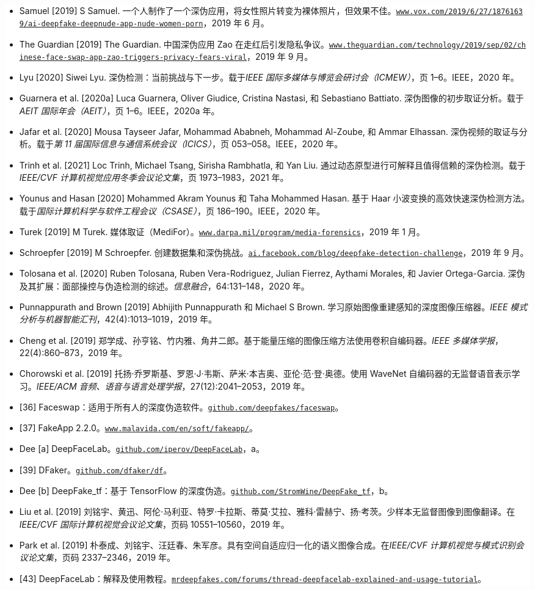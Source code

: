 +   Samuel [2019] S Samuel. 一个人制作了一个深伪应用，将女性照片转变为裸体照片，但效果不佳。[`www.vox.com/2019/6/27/18761639/ai-deepfake-deepnude-app-nude-women-porn`](https://www.vox.com/2019/6/27/18761639/ai-deepfake-deepnude-app-nude-women-porn)，2019 年 6 月。

+   The Guardian [2019] The Guardian. 中国深伪应用 Zao 在走红后引发隐私争议。[`www.theguardian.com/technology/2019/sep/02/chinese-face-swap-app-zao-triggers-privacy-fears-viral`](https://www.theguardian.com/technology/2019/sep/02/chinese-face-swap-app-zao-triggers-privacy-fears-viral)，2019 年 9 月。

+   Lyu [2020] Siwei Lyu. 深伪检测：当前挑战与下一步。载于*IEEE 国际多媒体与博览会研讨会（ICMEW）*，页 1–6。IEEE，2020 年。

+   Guarnera et al. [2020a] Luca Guarnera, Oliver Giudice, Cristina Nastasi, 和 Sebastiano Battiato. 深伪图像的初步取证分析。载于*AEIT 国际年会（AEIT）*，页 1–6。IEEE，2020a 年。

+   Jafar et al. [2020] Mousa Tayseer Jafar, Mohammad Ababneh, Mohammad Al-Zoube, 和 Ammar Elhassan. 深伪视频的取证与分析。载于*第 11 届国际信息与通信系统会议（ICICS）*，页 053–058。IEEE，2020 年。

+   Trinh et al. [2021] Loc Trinh, Michael Tsang, Sirisha Rambhatla, 和 Yan Liu. 通过动态原型进行可解释且值得信赖的深伪检测。载于*IEEE/CVF 计算机视觉应用冬季会议论文集*，页 1973–1983，2021 年。

+   Younus and Hasan [2020] Mohammed Akram Younus 和 Taha Mohammed Hasan. 基于 Haar 小波变换的高效快速深伪检测方法。载于*国际计算机科学与软件工程会议（CSASE）*，页 186–190。IEEE，2020 年。

+   Turek [2019] M Turek. 媒体取证（MediFor）。[`www.darpa.mil/program/media-forensics`](https://www.darpa.mil/program/media-forensics)，2019 年 1 月。

+   Schroepfer [2019] M Schroepfer. 创建数据集和深伪挑战。[`ai.facebook.com/blog/deepfake-detection-challenge`](https://ai.facebook.com/blog/deepfake-detection-challenge)，2019 年 9 月。

+   Tolosana et al. [2020] Ruben Tolosana, Ruben Vera-Rodriguez, Julian Fierrez, Aythami Morales, 和 Javier Ortega-Garcia. 深伪及其扩展：面部操控与伪造检测的综述。*信息融合*，64:131–148，2020 年。

+   Punnappurath and Brown [2019] Abhijith Punnappurath 和 Michael S Brown. 学习原始图像重建感知的深度图像压缩器。*IEEE 模式分析与机器智能汇刊*，42(4):1013–1019，2019 年。

+   Cheng et al. [2019] 郑学成、孙亨铭、竹内雅、角井二郎。基于能量压缩的图像压缩方法使用卷积自编码器。*IEEE 多媒体学报*，22(4):860–873，2019 年。

+   Chorowski et al. [2019] 托扬·乔罗斯基、罗恩·J·韦斯、萨米·本吉奥、亚伦·范·登·奥德。使用 WaveNet 自编码器的无监督语音表示学习。*IEEE/ACM 音频、语音与语言处理学报*，27(12):2041–2053，2019 年。

+   [36] Faceswap：适用于所有人的深度伪造软件。[`github.com/deepfakes/faceswap`](https://github.com/deepfakes/faceswap)。

+   [37] FakeApp 2.2.0。[`www.malavida.com/en/soft/fakeapp/`](https://www.malavida.com/en/soft/fakeapp/)。

+   Dee [a] DeepFaceLab。[`github.com/iperov/DeepFaceLab`](https://github.com/iperov/DeepFaceLab)，a。

+   [39] DFaker。[`github.com/dfaker/df`](https://github.com/dfaker/df)。

+   Dee [b] DeepFake_tf：基于 TensorFlow 的深度伪造。[`github.com/StromWine/DeepFake_tf`](https://github.com/StromWine/DeepFake_tf)，b。

+   Liu et al. [2019] 刘铭宇、黄迅、阿伦·马利亚、特罗·卡拉斯、蒂莫·艾拉、雅科·雷赫宁、扬·考茨。少样本无监督图像到图像翻译。在*IEEE/CVF 国际计算机视觉会议论文集*，页码 10551–10560，2019 年。

+   Park et al. [2019] 朴泰成、刘铭宇、汪廷春、朱军彦。具有空间自适应归一化的语义图像合成。在*IEEE/CVF 计算机视觉与模式识别会议论文集*，页码 2337–2346，2019 年。

+   [43] DeepFaceLab：解释及使用教程。[`mrdeepfakes.com/forums/thread-deepfacelab-explained-and-usage-tutorial`](https://mrdeepfakes.com/forums/thread-deepfacelab-explained-and-usage-tutorial)。
